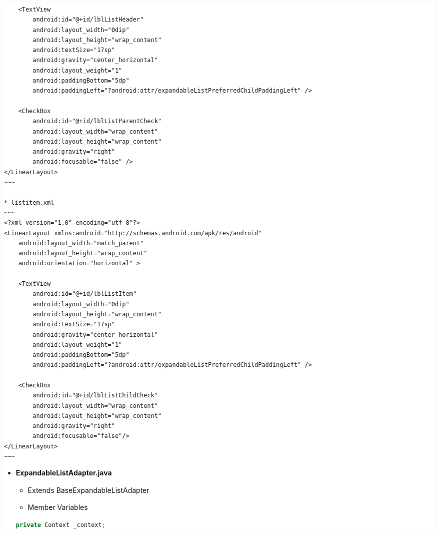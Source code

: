 	    <TextView
	        android:id="@+id/lblListHeader"
	        android:layout_width="0dip"
	        android:layout_height="wrap_content"
	        android:textSize="17sp"
	        android:gravity="center_horizontal"
	        android:layout_weight="1"
	        android:paddingBottom="5dp"
	        android:paddingLeft="?android:attr/expandableListPreferredChildPaddingLeft" />       
	
	    <CheckBox
	        android:id="@+id/lblListParentCheck"
	        android:layout_width="wrap_content"
	        android:layout_height="wrap_content"
	        android:gravity="right"
	        android:focusable="false" />
	</LinearLayout>
	~~~
	
	* listitem.xml
	~~~
	<?xml version="1.0" encoding="utf-8"?>
	<LinearLayout xmlns:android="http://schemas.android.com/apk/res/android"
	    android:layout_width="match_parent"
	    android:layout_height="wrap_content"
	    android:orientation="horizontal" >
	        
	    <TextView
	        android:id="@+id/lblListItem"
	        android:layout_width="0dip"
	        android:layout_height="wrap_content"
	        android:textSize="17sp"
	        android:gravity="center_horizontal"
	        android:layout_weight="1"
	        android:paddingBottom="5dp"
	        android:paddingLeft="?android:attr/expandableListPreferredChildPaddingLeft" />
	 
	    <CheckBox
	        android:id="@+id/lblListChildCheck"
	        android:layout_width="wrap_content"
	        android:layout_height="wrap_content"
	        android:gravity="right" 
	        android:focusable="false"/>
	</LinearLayout>
	~~~
	
	
	
* **ExpandableListAdapter.java**

	* Extends BaseExpandableListAdapter

	* Member Variables
	~~~c++
	private Context _context;
	